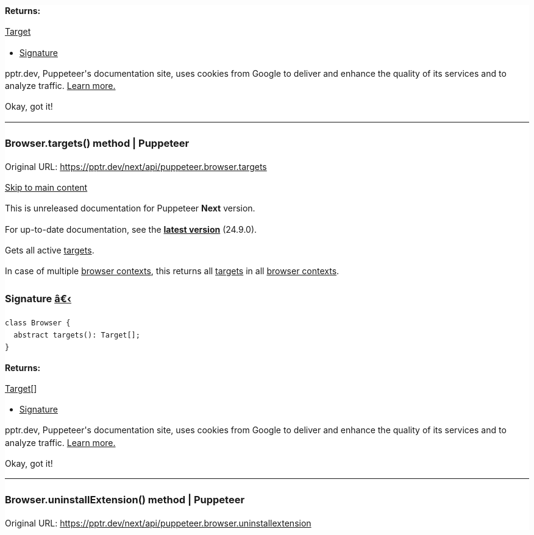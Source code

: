 **Returns:**

[Target](https://pptr.dev/next/api/puppeteer.target)

- [Signature](https://pptr.dev/next/api/puppeteer.browser.target#signature)

pptr.dev, Puppeteer's documentation site, uses cookies from Google to deliver and enhance the quality of its services and to analyze traffic. [Learn more.](https://policies.google.com/technologies/cookies)

Okay, got it!

---

### Browser.targets() method | Puppeteer
Original URL: https://pptr.dev/next/api/puppeteer.browser.targets

[Skip to main content](https://pptr.dev/next/api/puppeteer.browser.targets#__docusaurus_skipToContent_fallback)

This is unreleased documentation for Puppeteer **Next** version.

For up-to-date documentation, see the **[latest version](https://pptr.dev/api/puppeteer.browser.targets)** (24.9.0).



Gets all active [targets](https://pptr.dev/next/api/puppeteer.target).

In case of multiple [browser contexts](https://pptr.dev/next/api/puppeteer.browsercontext), this returns all [targets](https://pptr.dev/next/api/puppeteer.target) in all [browser contexts](https://pptr.dev/next/api/puppeteer.browsercontext).

### Signature [â€‹](https://pptr.dev/next/api/puppeteer.browser.targets\#signature "Direct link to Signature")

```codeBlockLines_RjmQ
class Browser {
  abstract targets(): Target[];
}

```

**Returns:**

[Target](https://pptr.dev/next/api/puppeteer.target)\[\]

- [Signature](https://pptr.dev/next/api/puppeteer.browser.targets#signature)

pptr.dev, Puppeteer's documentation site, uses cookies from Google to deliver and enhance the quality of its services and to analyze traffic. [Learn more.](https://policies.google.com/technologies/cookies)

Okay, got it!

---

### Browser.uninstallExtension() method | Puppeteer
Original URL: https://pptr.dev/next/api/puppeteer.browser.uninstallextension
